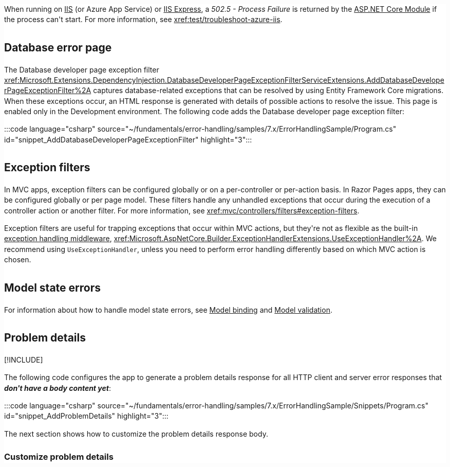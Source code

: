 When running on [IIS](/iis) (or Azure App Service) or [IIS Express](/iis/extensions/introduction-to-iis-express/iis-express-overview), a *502.5 - Process Failure* is returned by the [ASP.NET Core Module](xref:host-and-deploy/aspnet-core-module) if the process can't start. For more information, see <xref:test/troubleshoot-azure-iis>.

## Database error page

The Database developer page exception filter <xref:Microsoft.Extensions.DependencyInjection.DatabaseDeveloperPageExceptionFilterServiceExtensions.AddDatabaseDeveloperPageExceptionFilter%2A> captures database-related exceptions that can be resolved by using Entity Framework Core migrations. When these exceptions occur, an HTML response is generated with details of possible actions to resolve the issue. This page is enabled only in the Development environment. The following code adds the Database developer page exception filter:

:::code language="csharp" source="~/fundamentals/error-handling/samples/7.x/ErrorHandlingSample/Program.cs" id="snippet_AddDatabaseDeveloperPageExceptionFilter" highlight="3":::

## Exception filters

In MVC apps, exception filters can be configured globally or on a per-controller or per-action basis. In Razor Pages apps, they can be configured globally or per page model. These filters handle any unhandled exceptions that occur during the execution of a controller action or another filter. For more information, see <xref:mvc/controllers/filters#exception-filters>.

Exception filters are useful for trapping exceptions that occur within MVC actions, but they're not as flexible as the built-in [exception handling middleware](https://github.com/dotnet/aspnetcore/blob/main/src/Middleware/Diagnostics/src/ExceptionHandler/ExceptionHandlerMiddleware.cs), <xref:Microsoft.AspNetCore.Builder.ExceptionHandlerExtensions.UseExceptionHandler%2A>. We recommend using `UseExceptionHandler`, unless you need to perform error handling differently based on which MVC action is chosen.

## Model state errors

For information about how to handle model state errors, see [Model binding](xref:mvc/models/model-binding) and [Model validation](xref:mvc/models/validation).

<a name="pds7"></a>

## Problem details

[!INCLUDE[](~/includes/problem-details-service.md)]

The following code configures the app to generate a problem details response for all HTTP client and server error responses that ***don't have a body content yet***:

:::code language="csharp" source="~/fundamentals/error-handling/samples/7.x/ErrorHandlingSample/Snippets/Program.cs" id="snippet_AddProblemDetails" highlight="3":::

The next section shows how to customize the problem details response body.

<a name="cpd7"></a>

### Customize problem details
